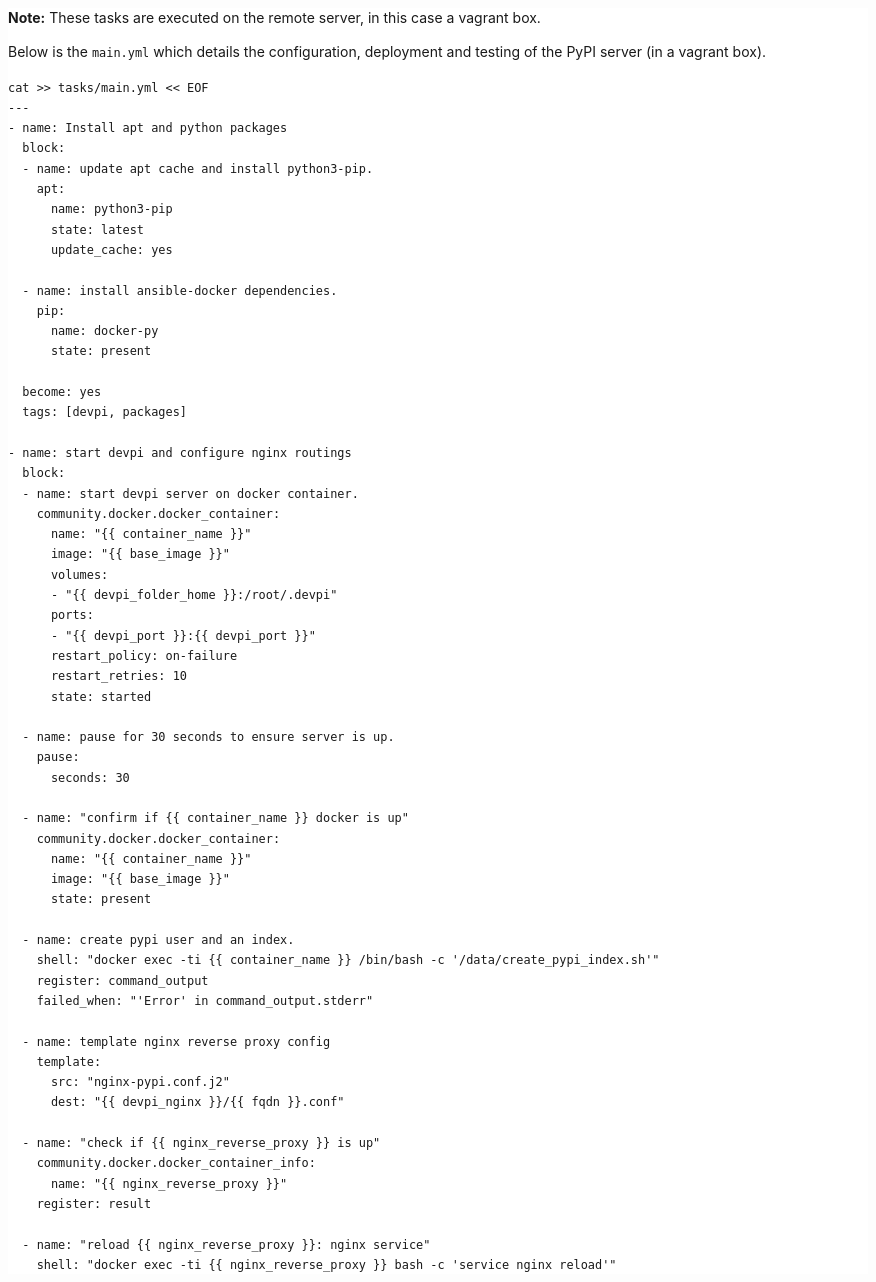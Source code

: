 **Note:** These tasks are executed on the remote server, in this case a vagrant box.

Below is the `main.yml` which details the configuration, deployment and testing of the PyPI server (in a vagrant box).

```
cat >> tasks/main.yml << EOF
---
- name: Install apt and python packages
  block:
  - name: update apt cache and install python3-pip.
    apt:
      name: python3-pip
      state: latest
      update_cache: yes

  - name: install ansible-docker dependencies.
    pip:
      name: docker-py
      state: present

  become: yes
  tags: [devpi, packages]

- name: start devpi and configure nginx routings
  block:
  - name: start devpi server on docker container.
    community.docker.docker_container:
      name: "{{ container_name }}"
      image: "{{ base_image }}"
      volumes:
      - "{{ devpi_folder_home }}:/root/.devpi"
      ports:
      - "{{ devpi_port }}:{{ devpi_port }}"
      restart_policy: on-failure
      restart_retries: 10
      state: started

  - name: pause for 30 seconds to ensure server is up.
    pause:
      seconds: 30

  - name: "confirm if {{ container_name }} docker is up"
    community.docker.docker_container:
      name: "{{ container_name }}"
      image: "{{ base_image }}"
      state: present

  - name: create pypi user and an index.
    shell: "docker exec -ti {{ container_name }} /bin/bash -c '/data/create_pypi_index.sh'"
    register: command_output
    failed_when: "'Error' in command_output.stderr"

  - name: template nginx reverse proxy config
    template:
      src: "nginx-pypi.conf.j2"
      dest: "{{ devpi_nginx }}/{{ fqdn }}.conf"

  - name: "check if {{ nginx_reverse_proxy }} is up"
    community.docker.docker_container_info:
      name: "{{ nginx_reverse_proxy }}"
    register: result

  - name: "reload {{ nginx_reverse_proxy }}: nginx service"
    shell: "docker exec -ti {{ nginx_reverse_proxy }} bash -c 'service nginx reload'"
```